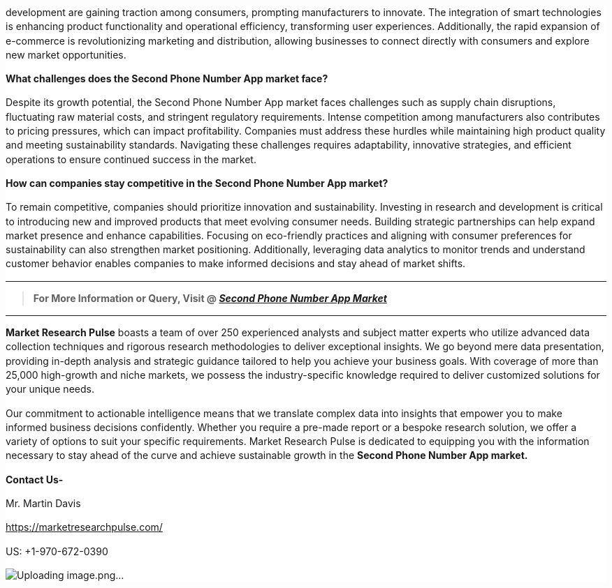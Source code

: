 development are gaining traction among consumers, prompting manufacturers to innovate. The integration of smart technologies is enhancing product functionality and operational efficiency, transforming user experiences. Additionally, the rapid expansion of e-commerce is revolutionizing marketing and distribution, allowing businesses to connect directly with consumers and explore new market opportunities.</p><p><strong>What challenges does the Second Phone Number App market face?</strong></p><p>Despite its growth potential, the Second Phone Number App market faces challenges such as supply chain disruptions, fluctuating raw material costs, and stringent regulatory requirements. Intense competition among manufacturers also contributes to pricing pressures, which can impact profitability. Companies must address these hurdles while maintaining high product quality and meeting sustainability standards. Navigating these challenges requires adaptability, innovative strategies, and efficient operations to ensure continued success in the market.</p><p><strong>How can companies stay competitive in the Second Phone Number App market?</strong></p><p>To remain competitive, companies should prioritize innovation and sustainability. Investing in research and development is critical to introducing new and improved products that meet evolving consumer needs. Building strategic partnerships can help expand market presence and enhance capabilities. Focusing on eco-friendly practices and aligning with consumer preferences for sustainability can also strengthen market positioning. Additionally, leveraging data analytics to monitor trends and understand customer behavior enables companies to make informed decisions and stay ahead of market shifts.</p><hr /><blockquote><p><strong>For More Information or Query, Visit @&nbsp;<em><a href="https://marketresearchpulse.com/report/13930/second-phone-number-app-market?utm_source=Linkedin&utm_medium=029">Second Phone Number App Market</a></em></strong></p></blockquote><hr /><p><strong>Market Research Pulse</strong> boasts a team of over 250 experienced analysts and subject matter experts who utilize advanced data collection techniques and rigorous research methodologies to deliver exceptional insights. We go beyond mere data presentation, providing in-depth analysis and strategic guidance tailored to help you achieve your business goals. With coverage of more than 25,000 high-growth and niche markets, we possess the industry-specific knowledge required to deliver customized solutions for your unique needs.</p><p>Our commitment to actionable intelligence means that we translate complex data into insights that empower you to make informed business decisions confidently. Whether you require a pre-made report or a bespoke research solution, we offer a variety of options to suit your specific requirements. Market Research Pulse is dedicated to equipping you with the information necessary to stay ahead of the curve and achieve sustainable growth in the <strong>Second Phone Number App market.</strong></p><p><strong>Contact Us-</strong></p><p>Mr. Martin Davis</p><p>https://marketresearchpulse.com/</p><p>US: +1-970-672-0390</p>
![Uploading image.png…]()
